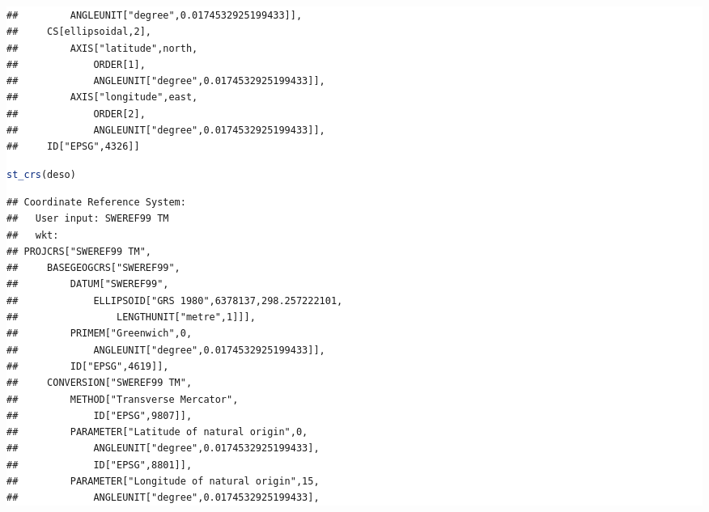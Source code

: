     ##         ANGLEUNIT["degree",0.0174532925199433]],
    ##     CS[ellipsoidal,2],
    ##         AXIS["latitude",north,
    ##             ORDER[1],
    ##             ANGLEUNIT["degree",0.0174532925199433]],
    ##         AXIS["longitude",east,
    ##             ORDER[2],
    ##             ANGLEUNIT["degree",0.0174532925199433]],
    ##     ID["EPSG",4326]]

``` r
st_crs(deso)
```

    ## Coordinate Reference System:
    ##   User input: SWEREF99 TM 
    ##   wkt:
    ## PROJCRS["SWEREF99 TM",
    ##     BASEGEOGCRS["SWEREF99",
    ##         DATUM["SWEREF99",
    ##             ELLIPSOID["GRS 1980",6378137,298.257222101,
    ##                 LENGTHUNIT["metre",1]]],
    ##         PRIMEM["Greenwich",0,
    ##             ANGLEUNIT["degree",0.0174532925199433]],
    ##         ID["EPSG",4619]],
    ##     CONVERSION["SWEREF99 TM",
    ##         METHOD["Transverse Mercator",
    ##             ID["EPSG",9807]],
    ##         PARAMETER["Latitude of natural origin",0,
    ##             ANGLEUNIT["degree",0.0174532925199433],
    ##             ID["EPSG",8801]],
    ##         PARAMETER["Longitude of natural origin",15,
    ##             ANGLEUNIT["degree",0.0174532925199433],